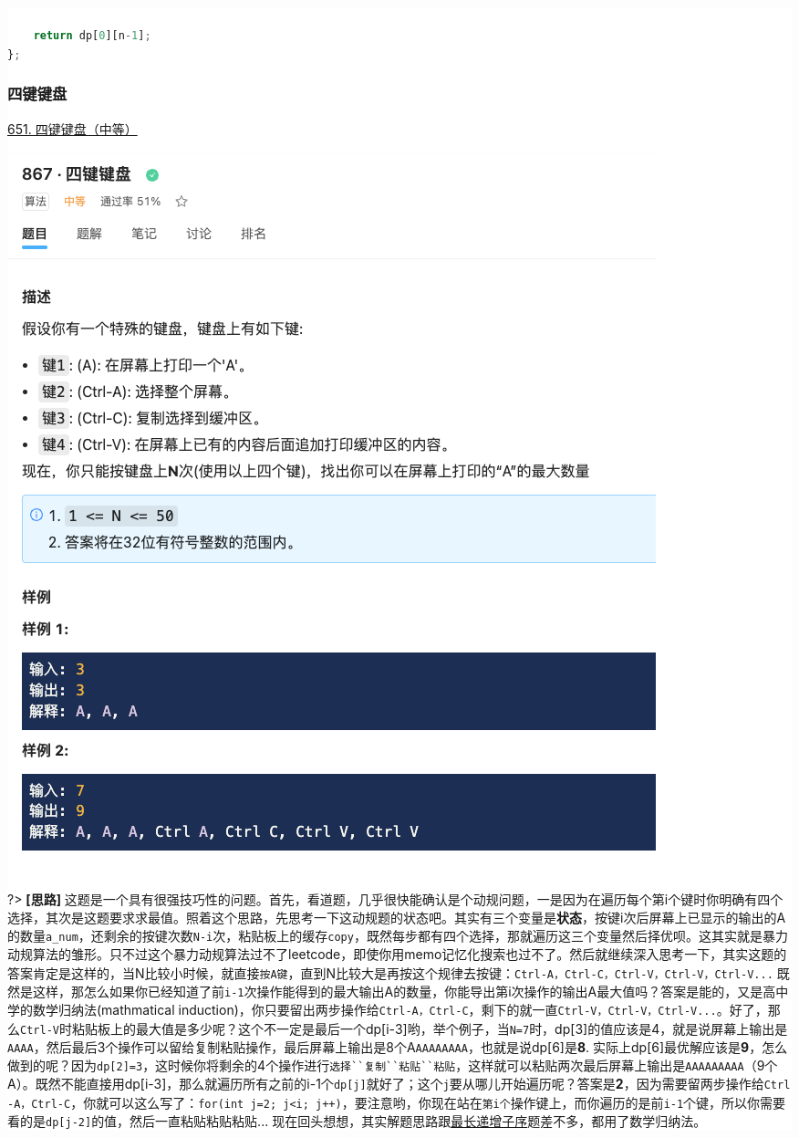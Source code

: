 ```js

    return dp[0][n-1];
};
```

### 四键键盘
[651. 四键键盘（中等）](https://www.lintcode.com/problem/867/) 

![](../pictures/dp/sub10.png)

?> **[思路]** 这题是一个具有很强技巧性的问题。首先，看道题，几乎很快能确认是个动规问题，一是因为在遍历每个第i个键时你明确有四个选择，其次是这题要求求最值。照着这个思路，先思考一下这动规题的状态吧。其实有三个变量是**状态**，按键i次后屏幕上已显示的输出的A的数量`a_num`，还剩余的按键次数`N-i`次，粘贴板上的缓存`copy`，既然每步都有四个选择，那就遍历这三个变量然后择优呗。这其实就是暴力动规算法的雏形。只不过这个暴力动规算法过不了leetcode，即使你用memo记忆化搜索也过不了。然后就继续深入思考一下，其实这题的答案肯定是这样的，当N比较小时候，就直接`按A键`，直到N比较大是再按这个规律去按键：`Ctrl-A，Ctrl-C，Ctrl-V，Ctrl-V，Ctrl-V...` 既然是这样，那怎么如果你已经知道了前`i-1`次操作能得到的最大输出A的数量，你能导出第i次操作的输出A最大值吗？答案是能的，又是高中学的数学归纳法(mathmatical induction)，你只要留出两步操作给`Ctrl-A，Ctrl-C`，剩下的就一直`Ctrl-V，Ctrl-V，Ctrl-V...`。好了，那么`Ctrl-V`时粘贴板上的最大值是多少呢？这个不一定是最后一个dp[i-3]哟，举个例子，当`N=7`时，dp[3]的值应该是4，就是说屏幕上输出是`AAAA`，然后最后3个操作可以留给复制粘贴操作，最后屏幕上输出是8个A`AAAAAAAA`，也就是说dp[6]是**8**. 实际上dp[6]最优解应该是**9**，怎么做到的呢？因为`dp[2]=3`，这时候你将剩余的4个操作进行`选择``复制``粘贴``粘贴`，这样就可以粘贴两次最后屏幕上输出是`AAAAAAAAA`（9个A）。既然不能直接用dp[i-3]，那么就遍历所有之前的i-1个`dp[j]`就好了；这个`j`要从哪儿开始遍历呢？答案是**2**，因为需要留两步操作给`Ctrl-A，Ctrl-C`，你就可以这么写了：`for(int j=2; j<i; j++)`，要注意哟，你现在站在`第i个`操作键上，而你遍历的是前`i-1`个键，所以你需要看的是`dp[j-2]`的值，然后一直粘贴粘贴粘贴... 现在回头想想，其实解题思路跟[最长递增子序](#最长递增子序)题差不多，都用了数学归纳法。
